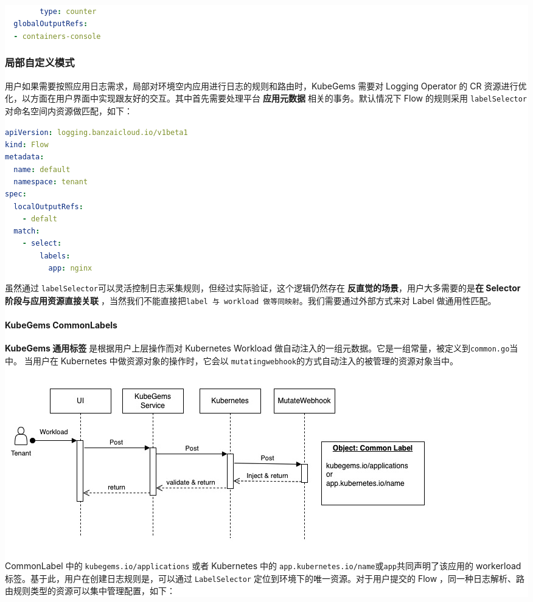 ```yaml
        type: counter
  globalOutputRefs:
  - containers-console
```

### 局部自定义模式

用户如果需要按照应用日志需求，局部对环境空内应用进行日志的规则和路由时，KubeGems 需要对 Logging Operator 的 CR 资源进行优化，以方面在用户界面中实现跟友好的交互。其中首先需要处理平台 **应用元数据** 相关的事务。默认情况下 Flow 的规则采用 `labelSelector `对命名空间内资源做匹配，如下：

```yaml
apiVersion: logging.banzaicloud.io/v1beta1
kind: Flow
metadata:
  name: default 
  namespace: tenant
spec:
  localOutputRefs:
    - defalt
  match:
    - select:
        labels:
          app: nginx
```

虽然通过 `labelSelector`可以灵活控制日志采集规则，但经过实际验证，这个逻辑仍然存在 **反直觉的场景**，用户大多需要的是**在 Selector 阶段与应用资源直接关联** ，当然我们不能直接把`label 与 workload 做等同映射`。我们需要通过外部方式来对 Label 做通用性匹配。

#### KubeGems CommonLabels

**KubeGems 通用标签** 是根据用户上层操作而对 Kubernetes Workload 做自动注入的一组元数据。它是一组常量，被定义到`common.go`当中。 当用户在 Kubernetes 中做资源对象的操作时，它会以 `mutatingwebhook`的方式自动注入的被管理的资源对象当中。

![](./assets/commonLabel-timing.jpg)

CommonLabel 中的 `kubegems.io/applications` 或者 Kubernetes 中的 `app.kubernetes.io/name`或`app`共同声明了该应用的 workerload 标签。基于此，用户在创建日志规则是，可以通过 `LabelSelector` 定位到环境下的唯一资源。对于用户提交的 Flow ，同一种日志解析、路由规则类型的资源可以集中管理配置，如下：
